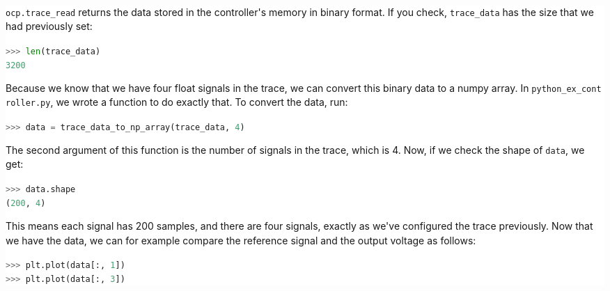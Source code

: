 `ocp.trace_read` returns the data stored in the controller's memory in binary format. If you check, `trace_data` has the size that we had previously set:

```python
>>> len(trace_data)
3200
```

Because we know that we have four float signals in the trace, we can convert this binary data to a numpy array. In `python_ex_controller.py`, we wrote a function to do exactly that. To convert the data, run: 

```python
>>> data = trace_data_to_np_array(trace_data, 4)
```

The second argument of this function is the number of signals in the trace, which is 4. Now, if we check the shape of `data`, we get:

```python
>>> data.shape
(200, 4)
```

This means each signal has 200 samples, and there are four signals, exactly as we've configured the trace previously. Now that we have the data, we can for example compare the reference signal and the output voltage as follows:

```python
>>> plt.plot(data[:, 1])
>>> plt.plot(data[:, 3])
```

